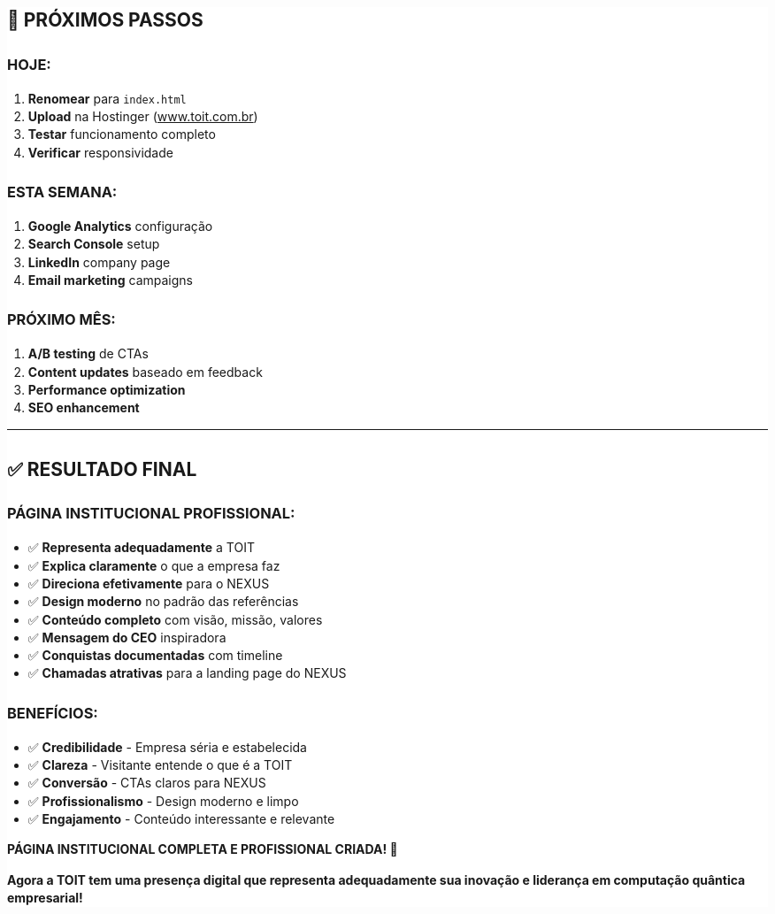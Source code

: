 
## 🚀 **PRÓXIMOS PASSOS**

### **HOJE:**
1. **Renomear** para `index.html`
2. **Upload** na Hostinger (www.toit.com.br)
3. **Testar** funcionamento completo
4. **Verificar** responsividade

### **ESTA SEMANA:**
1. **Google Analytics** configuração
2. **Search Console** setup
3. **LinkedIn** company page
4. **Email marketing** campaigns

### **PRÓXIMO MÊS:**
1. **A/B testing** de CTAs
2. **Content updates** baseado em feedback
3. **Performance optimization**
4. **SEO enhancement**

---

## ✅ **RESULTADO FINAL**

### **PÁGINA INSTITUCIONAL PROFISSIONAL:**
- ✅ **Representa adequadamente** a TOIT
- ✅ **Explica claramente** o que a empresa faz
- ✅ **Direciona efetivamente** para o NEXUS
- ✅ **Design moderno** no padrão das referências
- ✅ **Conteúdo completo** com visão, missão, valores
- ✅ **Mensagem do CEO** inspiradora
- ✅ **Conquistas documentadas** com timeline
- ✅ **Chamadas atrativas** para a landing page do NEXUS

### **BENEFÍCIOS:**
- ✅ **Credibilidade** - Empresa séria e estabelecida
- ✅ **Clareza** - Visitante entende o que é a TOIT
- ✅ **Conversão** - CTAs claros para NEXUS
- ✅ **Profissionalismo** - Design moderno e limpo
- ✅ **Engajamento** - Conteúdo interessante e relevante

**PÁGINA INSTITUCIONAL COMPLETA E PROFISSIONAL CRIADA! 🎉**

**Agora a TOIT tem uma presença digital que representa adequadamente sua inovação e liderança em computação quântica empresarial!**
